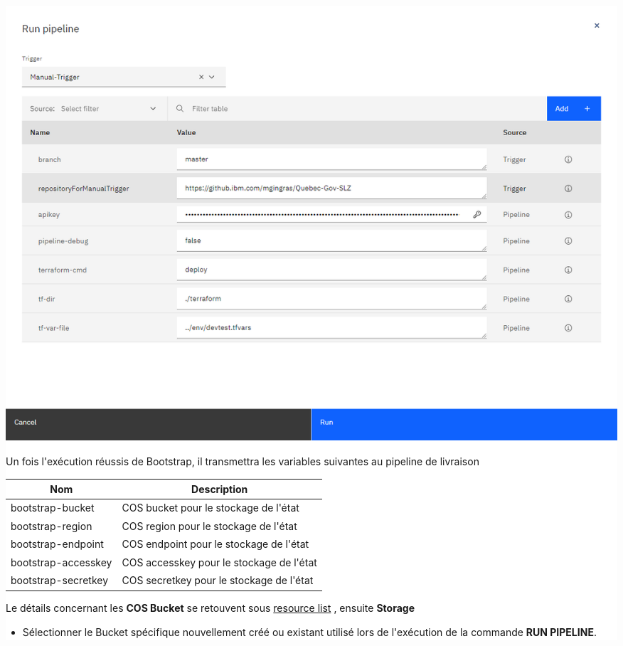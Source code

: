    <img src="../images/QGBootstraprun.png">


Un fois l'exécution réussis de Bootstrap, il transmettra les variables suivantes au pipeline de livraison 

   | Nom                  |  Description                               |
   |----------------------|--------------------------------------------|
   |  bootstrap-bucket    |   COS bucket pour le stockage de l'état    |
   |  bootstrap-region    |   COS region pour le stockage de l'état    |
   |  bootstrap-endpoint  |   COS endpoint pour le stockage de l'état  |
   |  bootstrap-accesskey |   COS accesskey pour le stockage de l'état |
   |  bootstrap-secretkey |  COS secretkey pour le stockage de l'état  |  

Le détails concernant les **COS Bucket** se retouvent sous [resource list](https://cloud.ibm.com/resources) , ensuite **Storage**

+ Sélectionner le Bucket spécifique nouvellement créé ou existant utilisé lors de l'exécution de la commande **RUN PIPELINE**. 
